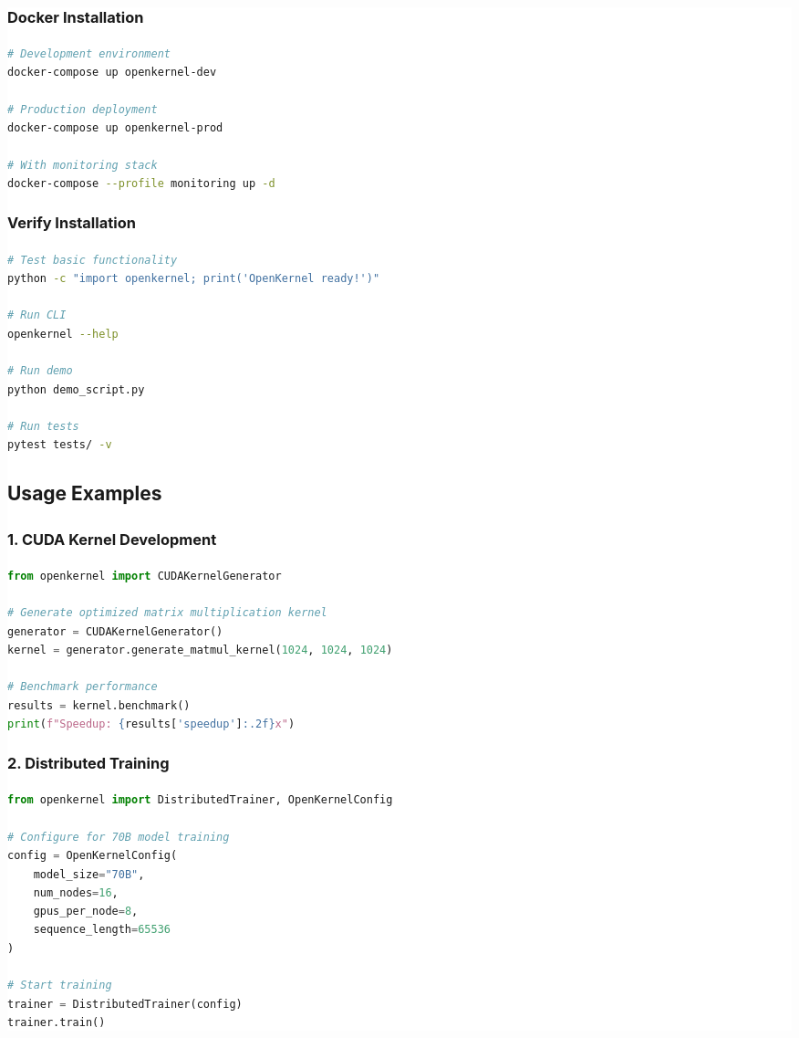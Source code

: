 ### Docker Installation

```bash
# Development environment
docker-compose up openkernel-dev

# Production deployment
docker-compose up openkernel-prod

# With monitoring stack
docker-compose --profile monitoring up -d
```

### Verify Installation

```bash
# Test basic functionality
python -c "import openkernel; print('OpenKernel ready!')"

# Run CLI
openkernel --help

# Run demo
python demo_script.py

# Run tests
pytest tests/ -v
```

## Usage Examples

### 1. CUDA Kernel Development

```python
from openkernel import CUDAKernelGenerator

# Generate optimized matrix multiplication kernel
generator = CUDAKernelGenerator()
kernel = generator.generate_matmul_kernel(1024, 1024, 1024)

# Benchmark performance
results = kernel.benchmark()
print(f"Speedup: {results['speedup']:.2f}x")
```

### 2. Distributed Training

```python
from openkernel import DistributedTrainer, OpenKernelConfig

# Configure for 70B model training
config = OpenKernelConfig(
    model_size="70B",
    num_nodes=16,
    gpus_per_node=8,
    sequence_length=65536
)

# Start training
trainer = DistributedTrainer(config)
trainer.train()
```
